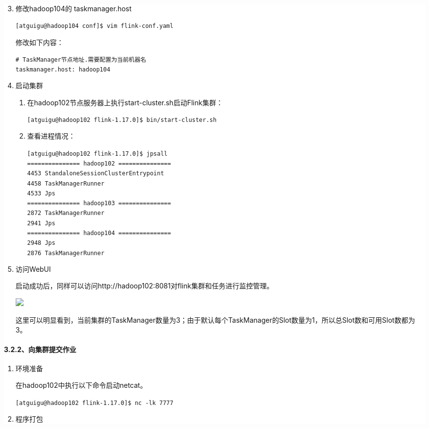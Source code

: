    3. 修改hadoop104的 taskmanager.host

      ```shell
      [atguigu@hadoop104 conf]$ vim flink-conf.yaml
      ```

      修改如下内容：

      ```shell
      # TaskManager节点地址.需要配置为当前机器名
      taskmanager.host: hadoop104
      ```

5. 启动集群

   1. 在hadoop102节点服务器上执行start-cluster.sh启动Flink集群：

      ```shell
      [atguigu@hadoop102 flink-1.17.0]$ bin/start-cluster.sh
      ```

   2. 查看进程情况：

      ```shell
      [atguigu@hadoop102 flink-1.17.0]$ jpsall 
      =============== hadoop102 ===============
      4453 StandaloneSessionClusterEntrypoint
      4458 TaskManagerRunner
      4533 Jps
      =============== hadoop103 ===============
      2872 TaskManagerRunner
      2941 Jps
      =============== hadoop104 ===============
      2948 Jps
      2876 TaskManagerRunner
      ```

6. 访问WebUI

   启动成功后，同样可以访问http://hadoop102:8081对flink集群和任务进行监控管理。

   ![](https://zc-node.oss-cn-beijing.aliyuncs.com/flink4.png)

   这里可以明显看到，当前集群的TaskManager数量为3；由于默认每个TaskManager的Slot数量为1，所以总Slot数和可用Slot数都为3。

#### 3.2.2、向集群提交作业

1. 环境准备

   在hadoop102中执行以下命令启动netcat。

   ```shell
   [atguigu@hadoop102 flink-1.17.0]$ nc -lk 7777
   ```

2. 程序打包
